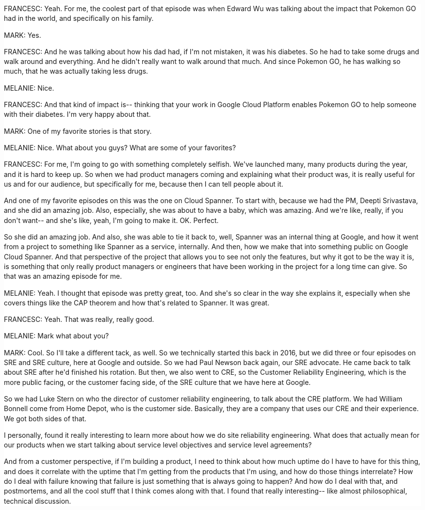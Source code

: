 FRANCESC: Yeah. For me, the coolest part of that episode was when Edward Wu was talking about the impact that Pokemon GO had in the world, and specifically on his family. 

MARK: Yes. 

FRANCESC: And he was talking about how his dad had, if I'm not mistaken, it was his diabetes. So he had to take some drugs and walk around and everything. And he didn't really want to walk around that much. And since Pokemon GO, he has walking so much, that he was actually taking less drugs. 

MELANIE: Nice. 

FRANCESC: And that kind of impact is-- thinking that your work in Google Cloud Platform enables Pokemon GO to help someone with their diabetes. I'm very happy about that. 

MARK: One of my favorite stories is that story. 

MELANIE: Nice. What about you guys? What are some of your favorites? 

FRANCESC: For me, I'm going to go with something completely selfish. We've launched many, many products during the year, and it is hard to keep up. So when we had product managers coming and explaining what their product was, it is really useful for us and for our audience, but specifically for me, because then I can tell people about it. 

And one of my favorite episodes on this was the one on Cloud Spanner. To start with, because we had the PM, Deepti Srivastava, and she did an amazing job. Also, especially, she was about to have a baby, which was amazing. And we're like, really, if you don't want-- and she's like, yeah, I'm going to make it. OK. Perfect. 

So she did an amazing job. And also, she was able to tie it back to, well, Spanner was an internal thing at Google, and how it went from a project to something like Spanner as a service, internally. And then, how we make that into something public on Google Cloud Spanner. And that perspective of the project that allows you to see not only the features, but why it got to be the way it is, is something that only really product managers or engineers that have been working in the project for a long time can give. So that was an amazing episode for me. 

MELANIE: Yeah. I thought that episode was pretty great, too. And she's so clear in the way she explains it, especially when she covers things like the CAP theorem and how that's related to Spanner. It was great. 

FRANCESC: Yeah. That was really, really good. 

MELANIE: Mark what about you? 

MARK: Cool. So I'll take a different tack, as well. So we technically started this back in 2016, but we did three or four episodes on SRE and SRE culture, here at Google and outside. So we had Paul Newson back again, our SRE advocate. He came back to talk about SRE after he'd finished his rotation. But then, we also went to CRE, so the Customer Reliability Engineering, which is the more public facing, or the customer facing side, of the SRE culture that we have here at Google. 

So we had Luke Stern on who the director of customer reliability engineering, to talk about the CRE platform. We had William Bonnell come from Home Depot, who is the customer side. Basically, they are a company that uses our CRE and their experience. We got both sides of that. 

I personally, found it really interesting to learn more about how we do site reliability engineering. What does that actually mean for our products when we start talking about service level objectives and service level agreements? 

And from a customer perspective, if I'm building a product, I need to think about how much uptime do I have to have for this thing, and does it correlate with the uptime that I'm getting from the products that I'm using, and how do those things interrelate? How do I deal with failure knowing that failure is just something that is always going to happen? And how do I deal with that, and postmortems, and all the cool stuff that I think comes along with that. I found that really interesting-- like almost philosophical, technical discussion. 
